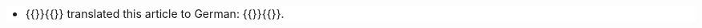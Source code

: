 - {{<mention-work itemprop="workTranslation" itemtype="BlogPosting">}}{{<indieweb-person itemprop="author" nickname="puer robustus" url="https://www.puer-robustus.eu">}} translated this article to <span itemprop="inLanguage">German</span>: {{<cited-work lang="de-DE" rel="alternate" url="https://blog.puer-robustus.eu/post/domestizierung-von-nutzern/" name="WhatsApp und die Domestizierung von Nutzern">}}{{</mention-work>}}.


[^1]: <span itemprop="citation">Pierotti, R.; Fogg, B. (2017). The First Domestication: How Wolves and Humans Coevolved. Yale University Press.</span>

[^2]: Many within the free software movement dislike the term "open source" for a [number of reasons](https://www.gnu.org/philosophy/open-source-misses-the-point.html); others use the terms "free" and "open source" [interchangeably](https://drewdevault.com/2019/09/17/The-wrong-words-but-the-right-ideas.html). Finally, many vendors use the word "free" to refer to price rather than freedom, prompting some free software supporters to adopt the term "libre" instead. All this can be quite confusing, which is why I prefer acronyms like FLOSS to describe these terms' intersection.

[^3]: See [Defective by Design](https://www.defectivebydesign.org/). DRM is another classic example of user domestication. For the record, Mozilla opposed making DRM a Web standard. It implemented DRM support after it lost to the other W3C members. This doesn't excuse putting DRM in a browser, but at least there wasn't malicious intent. The same can't be said for the pro-DRM members of the W3C.

[^4]: Moxie's blog post generated many responses. Two good follow-ups are on [Linux Weekly News](https://lwn.net/Articles/687294/) and a [blog post](https://matrix.org/blog/2020/01/02/on-privacy-versus-freedom/) by Matrix.org


